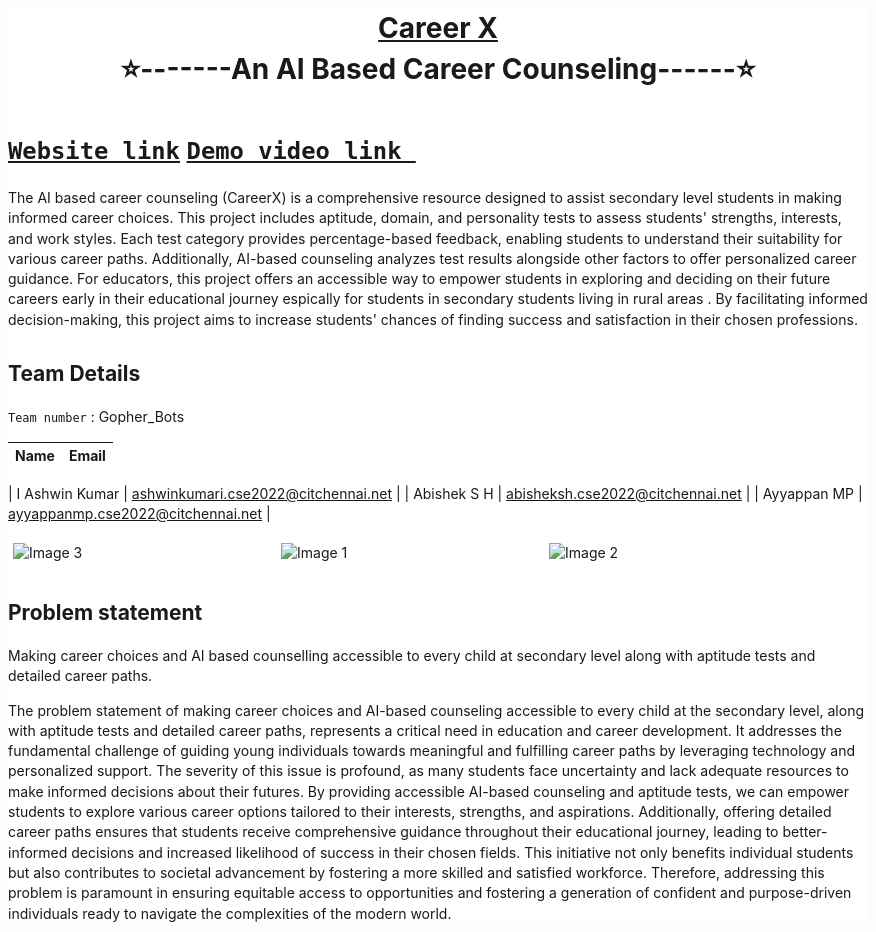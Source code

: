 <h1 align="center" style="border-bottom: none">
    <b>
        <a href="#"> <b>Career X</b> </a><br>
    </b>
    ⭐️-------An AI Based Career Counseling------⭐️ <br>
</h1>

# [`Website link`](https://vashisht-career-x.vercel.app/)  [`Demo video link `](https://www.youtube.com/watch?v=P99eEpQ2YNE) 

The AI based career counseling (CareerX) is a comprehensive resource designed to assist secondary level students in making informed career choices. This project includes aptitude, domain, and personality tests to assess students' strengths, interests, and work styles. Each test category provides percentage-based feedback, enabling students to understand their suitability for various career paths. Additionally, AI-based counseling analyzes test results alongside other factors to offer personalized career guidance. For educators, this project offers an accessible way to empower students in exploring and deciding on their future careers early in their educational journey espically for students in secondary students living in rural areas . By facilitating informed decision-making, this project aims to increase students' chances of finding success and satisfaction in their chosen professions.

## Team Details
`Team number` : Gopher_Bots

| Name    | Email           |
|---------|-----------------|

| I Ashwin Kumar | ashwinkumari.cse2022@citchennai.net |
| Abishek S H | abisheksh.cse2022@citchennai.net |
| Ayyappan MP | ayyappanmp.cse2022@citchennai.net |

<div style="display: flex; flex-wrap: wrap;">
    <img src="https://github.com/Valan-Tamil-Dasan/Vashisht-CareerX/assets/115523703/707f4339-7a3b-48e2-8075-23fbf255d620" alt="Image 3" style="width: 30%; margin: 5px;">
    <img src="https://github.com/Valan-Tamil-Dasan/Vashisht-CareerX/assets/115523703/72d26073-c43f-4ade-b10f-b4ff8af18d4c" alt="Image 1" style="width: 30%; margin: 5px;">
    <img src="https://github.com/Valan-Tamil-Dasan/Vashisht-CareerX/assets/115523703/83afd5a6-f502-4e92-a6c4-1d3d91555fd8" alt="Image 2" style="width: 30%; margin: 5px;">
</div>

## Problem statement 
Making career choices and AI based counselling accessible to every child at secondary level along with aptitude tests and detailed career paths.

The problem statement of making career choices and AI-based counseling accessible to every child at the secondary level, along with aptitude tests and detailed career paths, represents a critical need in education and career development. It addresses the fundamental challenge of guiding young individuals towards meaningful and fulfilling career paths by leveraging technology and personalized support. The severity of this issue is profound, as many students face uncertainty and lack adequate resources to make informed decisions about their futures. By providing accessible AI-based counseling and aptitude tests, we can empower students to explore various career options tailored to their interests, strengths, and aspirations. Additionally, offering detailed career paths ensures that students receive comprehensive guidance throughout their educational journey, leading to better-informed decisions and increased likelihood of success in their chosen fields. This initiative not only benefits individual students but also contributes to societal advancement by fostering a more skilled and satisfied workforce. Therefore, addressing this problem is paramount in ensuring equitable access to opportunities and fostering a generation of confident and purpose-driven individuals ready to navigate the complexities of the modern world.
